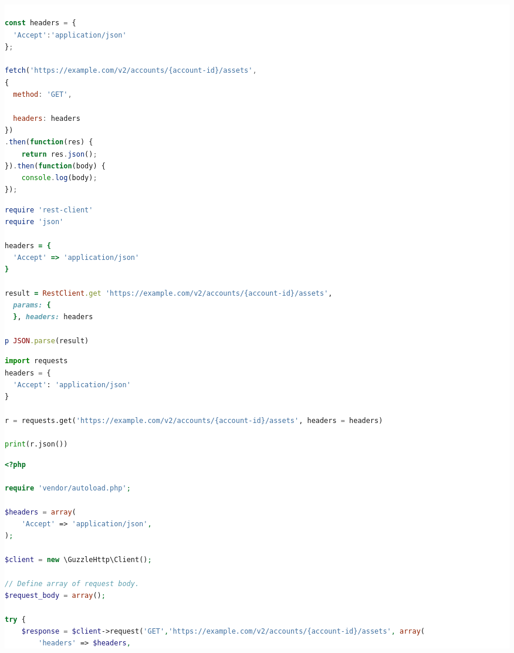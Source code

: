 ```javascript

const headers = {
  'Accept':'application/json'
};

fetch('https://example.com/v2/accounts/{account-id}/assets',
{
  method: 'GET',

  headers: headers
})
.then(function(res) {
    return res.json();
}).then(function(body) {
    console.log(body);
});

```

```ruby
require 'rest-client'
require 'json'

headers = {
  'Accept' => 'application/json'
}

result = RestClient.get 'https://example.com/v2/accounts/{account-id}/assets',
  params: {
  }, headers: headers

p JSON.parse(result)

```

```python
import requests
headers = {
  'Accept': 'application/json'
}

r = requests.get('https://example.com/v2/accounts/{account-id}/assets', headers = headers)

print(r.json())

```

```php
<?php

require 'vendor/autoload.php';

$headers = array(
    'Accept' => 'application/json',
);

$client = new \GuzzleHttp\Client();

// Define array of request body.
$request_body = array();

try {
    $response = $client->request('GET','https://example.com/v2/accounts/{account-id}/assets', array(
        'headers' => $headers,
```